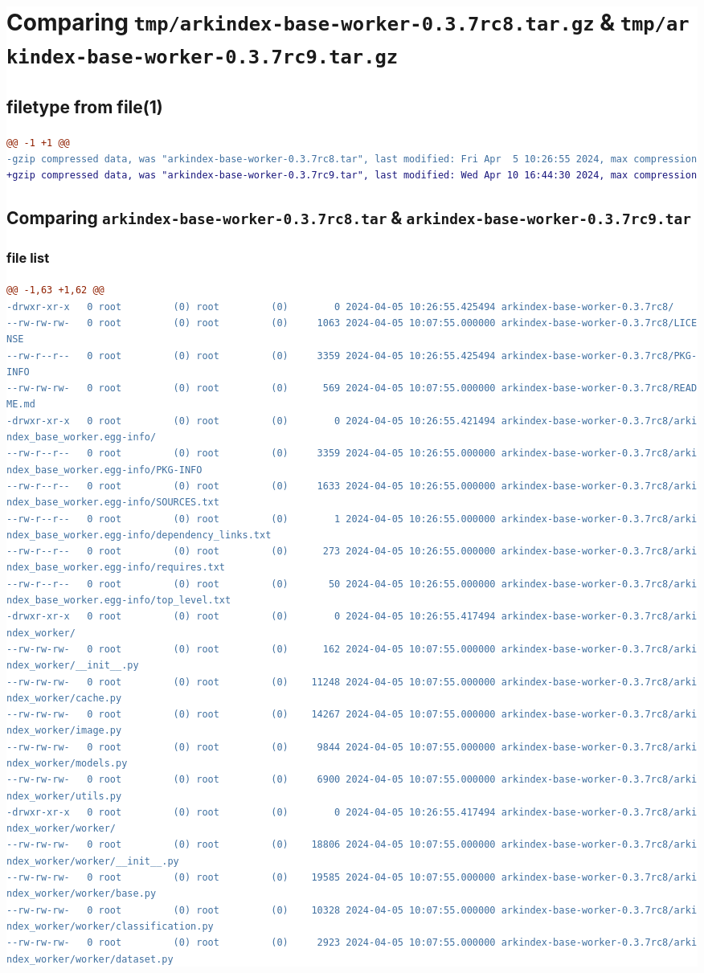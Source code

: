 # Comparing `tmp/arkindex-base-worker-0.3.7rc8.tar.gz` & `tmp/arkindex-base-worker-0.3.7rc9.tar.gz`

## filetype from file(1)

```diff
@@ -1 +1 @@
-gzip compressed data, was "arkindex-base-worker-0.3.7rc8.tar", last modified: Fri Apr  5 10:26:55 2024, max compression
+gzip compressed data, was "arkindex-base-worker-0.3.7rc9.tar", last modified: Wed Apr 10 16:44:30 2024, max compression
```

## Comparing `arkindex-base-worker-0.3.7rc8.tar` & `arkindex-base-worker-0.3.7rc9.tar`

### file list

```diff
@@ -1,63 +1,62 @@
-drwxr-xr-x   0 root         (0) root         (0)        0 2024-04-05 10:26:55.425494 arkindex-base-worker-0.3.7rc8/
--rw-rw-rw-   0 root         (0) root         (0)     1063 2024-04-05 10:07:55.000000 arkindex-base-worker-0.3.7rc8/LICENSE
--rw-r--r--   0 root         (0) root         (0)     3359 2024-04-05 10:26:55.425494 arkindex-base-worker-0.3.7rc8/PKG-INFO
--rw-rw-rw-   0 root         (0) root         (0)      569 2024-04-05 10:07:55.000000 arkindex-base-worker-0.3.7rc8/README.md
-drwxr-xr-x   0 root         (0) root         (0)        0 2024-04-05 10:26:55.421494 arkindex-base-worker-0.3.7rc8/arkindex_base_worker.egg-info/
--rw-r--r--   0 root         (0) root         (0)     3359 2024-04-05 10:26:55.000000 arkindex-base-worker-0.3.7rc8/arkindex_base_worker.egg-info/PKG-INFO
--rw-r--r--   0 root         (0) root         (0)     1633 2024-04-05 10:26:55.000000 arkindex-base-worker-0.3.7rc8/arkindex_base_worker.egg-info/SOURCES.txt
--rw-r--r--   0 root         (0) root         (0)        1 2024-04-05 10:26:55.000000 arkindex-base-worker-0.3.7rc8/arkindex_base_worker.egg-info/dependency_links.txt
--rw-r--r--   0 root         (0) root         (0)      273 2024-04-05 10:26:55.000000 arkindex-base-worker-0.3.7rc8/arkindex_base_worker.egg-info/requires.txt
--rw-r--r--   0 root         (0) root         (0)       50 2024-04-05 10:26:55.000000 arkindex-base-worker-0.3.7rc8/arkindex_base_worker.egg-info/top_level.txt
-drwxr-xr-x   0 root         (0) root         (0)        0 2024-04-05 10:26:55.417494 arkindex-base-worker-0.3.7rc8/arkindex_worker/
--rw-rw-rw-   0 root         (0) root         (0)      162 2024-04-05 10:07:55.000000 arkindex-base-worker-0.3.7rc8/arkindex_worker/__init__.py
--rw-rw-rw-   0 root         (0) root         (0)    11248 2024-04-05 10:07:55.000000 arkindex-base-worker-0.3.7rc8/arkindex_worker/cache.py
--rw-rw-rw-   0 root         (0) root         (0)    14267 2024-04-05 10:07:55.000000 arkindex-base-worker-0.3.7rc8/arkindex_worker/image.py
--rw-rw-rw-   0 root         (0) root         (0)     9844 2024-04-05 10:07:55.000000 arkindex-base-worker-0.3.7rc8/arkindex_worker/models.py
--rw-rw-rw-   0 root         (0) root         (0)     6900 2024-04-05 10:07:55.000000 arkindex-base-worker-0.3.7rc8/arkindex_worker/utils.py
-drwxr-xr-x   0 root         (0) root         (0)        0 2024-04-05 10:26:55.417494 arkindex-base-worker-0.3.7rc8/arkindex_worker/worker/
--rw-rw-rw-   0 root         (0) root         (0)    18806 2024-04-05 10:07:55.000000 arkindex-base-worker-0.3.7rc8/arkindex_worker/worker/__init__.py
--rw-rw-rw-   0 root         (0) root         (0)    19585 2024-04-05 10:07:55.000000 arkindex-base-worker-0.3.7rc8/arkindex_worker/worker/base.py
--rw-rw-rw-   0 root         (0) root         (0)    10328 2024-04-05 10:07:55.000000 arkindex-base-worker-0.3.7rc8/arkindex_worker/worker/classification.py
--rw-rw-rw-   0 root         (0) root         (0)     2923 2024-04-05 10:07:55.000000 arkindex-base-worker-0.3.7rc8/arkindex_worker/worker/dataset.py
```